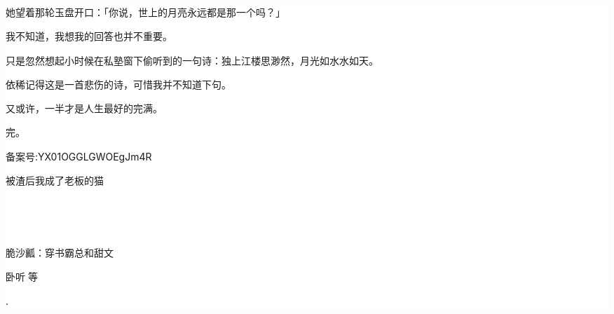 她望着那轮玉盘开口：「你说，世上的月亮永远都是那一个吗？」

我不知道，我想我的回答也并不重要。

只是忽然想起小时候在私塾窗下偷听到的一句诗：独上江楼思渺然，月光如水水如天。

依稀记得这是一首悲伤的诗，可惜我并不知道下句。

又或许，一半才是人生最好的完满。

完。

备案号:YX01OGGLGWOEgJm4R

被渣后我成了老板的猫

​

​

脆沙瓤：穿书霸总和甜文

卧听 等

.